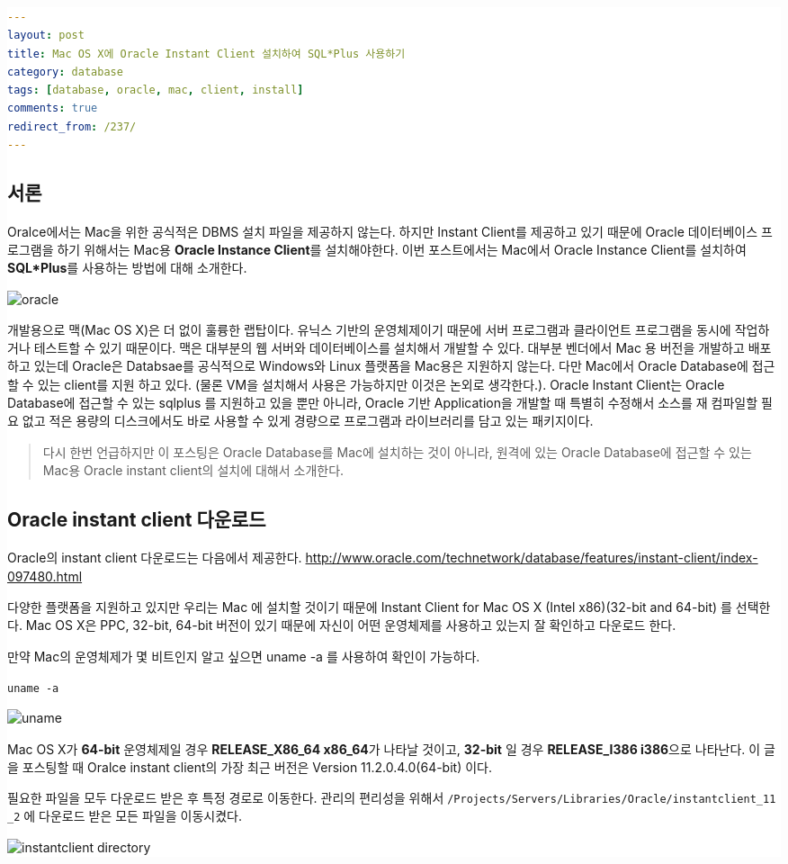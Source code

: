 ```yaml
---
layout: post
title: Mac OS X에 Oracle Instant Client 설치하여 SQL*Plus 사용하기
category: database
tags: [database, oracle, mac, client, install]
comments: true
redirect_from: /237/
---
```


## 서론

Oralce에서는 Mac을 위한 공식적은 DBMS 설치 파일을 제공하지 않는다. 하지만 Instant Client를 제공하고 있기 때문에 Oracle 데이터베이스 프로그램을 하기 위해서는 Mac용 **Oracle Instance Client**를 설치해야한다. 이번 포스트에서는 Mac에서 Oracle Instance Client를 설치하여 **SQL*Plus**를 사용하는 방법에 대해 소개한다.




![oracle](http://cfile6.uf.tistory.com/image/210B8D3E53604DE411AA4B)

개발용으로 맥(Mac OS X)은 더 없이 훌륭한 랩탑이다. 유닉스 기반의 운영체제이기 때문에 서버 프로그램과 클라이언트 프로그램을 동시에 작업하거나 테스트할 수 있기 때문이다. 맥은 대부분의 웹 서버와 데이터베이스를 설치해서 개발할 수 있다. 대부분 벤더에서 Mac 용 버전을 개발하고 배포하고 있는데 Oracle은 Databsae를 공식적으로 Windows와 Linux 플랫폼을 Mac용은 지원하지 않는다. 다만 Mac에서 Oracle Database에 접근할 수 있는 client를 지원 하고 있다. (물론 VM을 설치해서 사용은 가능하지만 이것은 논외로 생각한다.). Oracle Instant Client는 Oracle Database에 접근할 수 있는 sqlplus 를 지원하고 있을 뿐만 아니라, Oracle 기반 Application을 개발할 때 특별히 수정해서 소스를 재 컴파일할 필요 없고 적은 용량의 디스크에서도 바로 사용할 수 있게 경량으로 프로그램과 라이브러리를 담고 있는 패키지이다.

> 다시 한번 언급하지만 이 포스팅은 Oracle Database를 Mac에 설치하는 것이 아니라, 원격에 있는 Oracle Database에 접근할 수 있는 Mac용 Oracle instant client의 설치에 대해서 소개한다.

## Oracle instant client 다운로드

Oracle의 instant client 다운로드는 다음에서 제공한다.
http://www.oracle.com/technetwork/database/features/instant-client/index-097480.html

다양한 플랫폼을 지원하고 있지만 우리는 Mac 에 설치할 것이기 때문에 Instant Client for Mac OS X (Intel x86)(32-bit and 64-bit) 를 선택한다.
Mac OS X은 PPC, 32-bit, 64-bit 버전이 있기 때문에 자신이 어떤 운영체제를 사용하고 있는지 잘 확인하고 다운로드 한다.

만약 Mac의 운영체제가 몇 비트인지 알고 싶으면 uname -a 를 사용하여 확인이 가능하다.

```
uname -a
```

![uname](http://cfile24.uf.tistory.com/image/262EB3415360543709492D)

Mac OS X가 **64-bit** 운영체제일 경우 **RELEASE_X86_64 x86_64**가 나타날 것이고, **32-bit** 일 경우 **RELEASE_I386 i386**으로 나타난다. 이 글을 포스팅할 때 Oralce instant client의 가장 최근 버전은 Version 11.2.0.4.0(64-bit) 이다.

필요한 파일을 모두 다운로드 받은 후 특정 경로로 이동한다. 관리의 편리성을 위해서 `/Projects/Servers/Libraries/Oracle/instantclient_11_2` 에 다운로드 받은 모든 파일을 이동시켰다.

![instantclient directory](http://cfile8.uf.tistory.com/image/22614A48536056891B854F)
